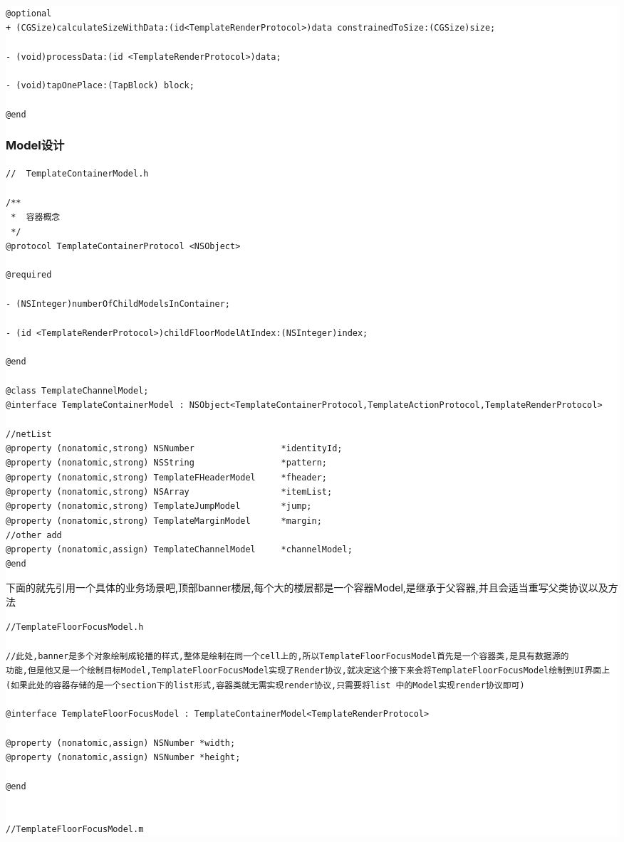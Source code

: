 ```
@optional
+ (CGSize)calculateSizeWithData:(id<TemplateRenderProtocol>)data constrainedToSize:(CGSize)size;

- (void)processData:(id <TemplateRenderProtocol>)data;

- (void)tapOnePlace:(TapBlock) block;

@end

```


### Model设计

```
//  TemplateContainerModel.h

/**
 *  容器概念
 */
@protocol TemplateContainerProtocol <NSObject>

@required

- (NSInteger)numberOfChildModelsInContainer;

- (id <TemplateRenderProtocol>)childFloorModelAtIndex:(NSInteger)index;

@end

@class TemplateChannelModel;
@interface TemplateContainerModel : NSObject<TemplateContainerProtocol,TemplateActionProtocol,TemplateRenderProtocol>

//netList
@property (nonatomic,strong) NSNumber                 *identityId;
@property (nonatomic,strong) NSString                 *pattern;
@property (nonatomic,strong) TemplateFHeaderModel     *fheader;
@property (nonatomic,strong) NSArray                  *itemList;
@property (nonatomic,strong) TemplateJumpModel        *jump;
@property (nonatomic,strong) TemplateMarginModel      *margin;
//other add
@property (nonatomic,assign) TemplateChannelModel     *channelModel;
@end

```

下面的就先引用一个具体的业务场景吧,顶部banner楼层,每个大的楼层都是一个容器Model,是继承于父容器,并且会适当重写父类协议以及方法

```
//TemplateFloorFocusModel.h

//此处,banner是多个对象绘制成轮播的样式,整体是绘制在同一个cell上的,所以TemplateFloorFocusModel首先是一个容器类,是具有数据源的
功能,但是他又是一个绘制目标Model,TemplateFloorFocusModel实现了Render协议,就决定这个接下来会将TemplateFloorFocusModel绘制到UI界面上(如果此处的容器存储的是一个section下的list形式,容器类就无需实现render协议,只需要将list 中的Model实现render协议即可)

@interface TemplateFloorFocusModel : TemplateContainerModel<TemplateRenderProtocol>

@property (nonatomic,assign) NSNumber *width;
@property (nonatomic,assign) NSNumber *height;

@end


//TemplateFloorFocusModel.m
```
